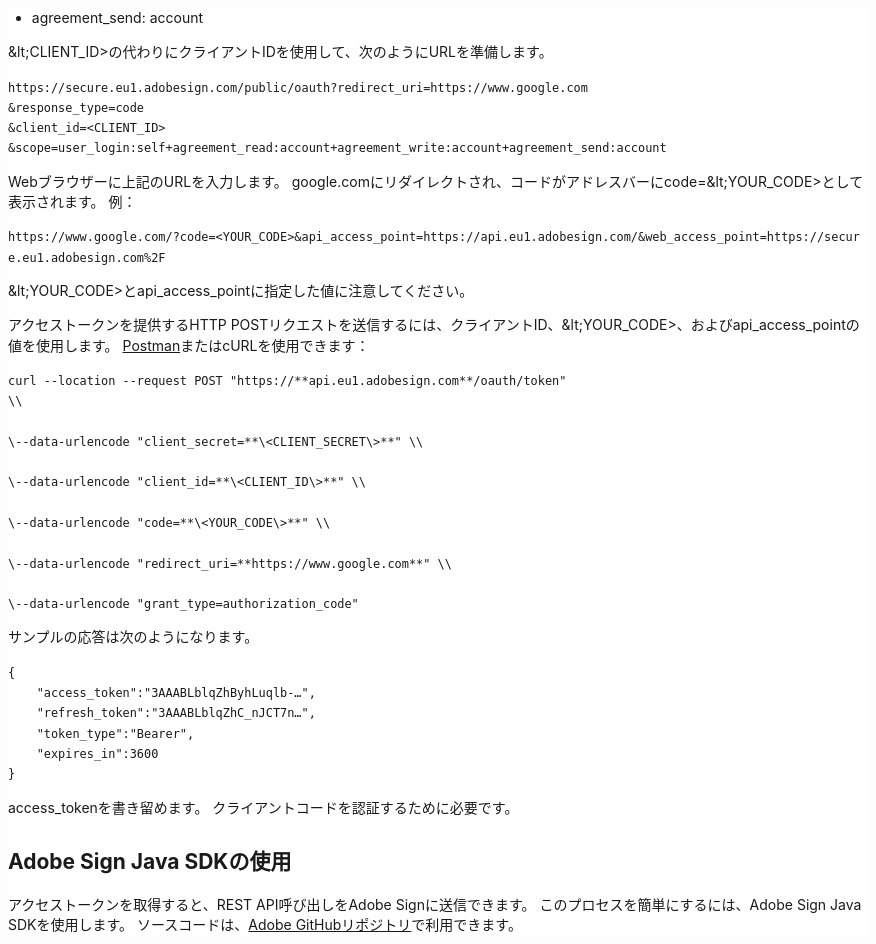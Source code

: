 * agreement_send: account

\&lt;CLIENT_ID\>の代わりにクライアントIDを使用して、次のようにURLを準備します。

```
https://secure.eu1.adobesign.com/public/oauth?redirect_uri=https://www.google.com
&response_type=code
&client_id=<CLIENT_ID>
&scope=user_login:self+agreement_read:account+agreement_write:account+agreement_send:account
```

Webブラウザーに上記のURLを入力します。 google.comにリダイレクトされ、コードがアドレスバーにcode=\&lt;YOUR_CODE\>として表示されます。
例：

```
https://www.google.com/?code=<YOUR_CODE>&api_access_point=https://api.eu1.adobesign.com/&web_access_point=https://secure.eu1.adobesign.com%2F
```

\&lt;YOUR_CODE\>とapi_access_pointに指定した値に注意してください。

アクセストークンを提供するHTTP POSTリクエストを送信するには、クライアントID、\&lt;YOUR_CODE\>、およびapi_access_pointの値を使用します。 [Postman](https://helpx.adobe.com/sign/kb/how-to-create-access-token-using-postman-adobe-sign.html)またはcURLを使用できます：

```
curl --location --request POST "https://**api.eu1.adobesign.com**/oauth/token"
\\

\--data-urlencode "client_secret=**\<CLIENT_SECRET\>**" \\

\--data-urlencode "client_id=**\<CLIENT_ID\>**" \\

\--data-urlencode "code=**\<YOUR_CODE\>**" \\

\--data-urlencode "redirect_uri=**https://www.google.com**" \\

\--data-urlencode "grant_type=authorization_code"
```

サンプルの応答は次のようになります。

```
{
    "access_token":"3AAABLblqZhByhLuqlb-…",
    "refresh_token":"3AAABLblqZhC_nJCT7n…",
    "token_type":"Bearer",
    "expires_in":3600
}
```

access_tokenを書き留めます。 クライアントコードを認証するために必要です。

## Adobe Sign Java SDKの使用

アクセストークンを取得すると、REST API呼び出しをAdobe Signに送信できます。 このプロセスを簡単にするには、Adobe Sign Java SDKを使用します。 ソースコードは、[Adobe GitHubリポジトリ](https://github.com/adobe-sign/AdobeSignJavaSdk)で利用できます。

